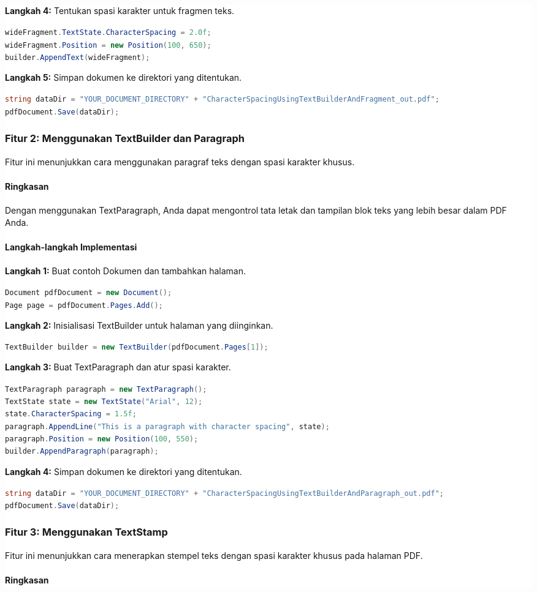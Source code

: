 **Langkah 4:** Tentukan spasi karakter untuk fragmen teks.
```csharp
wideFragment.TextState.CharacterSpacing = 2.0f;
wideFragment.Position = new Position(100, 650);
builder.AppendText(wideFragment);
```

**Langkah 5:** Simpan dokumen ke direktori yang ditentukan.
```csharp
string dataDir = "YOUR_DOCUMENT_DIRECTORY" + "CharacterSpacingUsingTextBuilderAndFragment_out.pdf";
pdfDocument.Save(dataDir);
```

### Fitur 2: Menggunakan TextBuilder dan Paragraph

Fitur ini menunjukkan cara menggunakan paragraf teks dengan spasi karakter khusus.

#### Ringkasan

Dengan menggunakan TextParagraph, Anda dapat mengontrol tata letak dan tampilan blok teks yang lebih besar dalam PDF Anda.

#### Langkah-langkah Implementasi

**Langkah 1:** Buat contoh Dokumen dan tambahkan halaman.
```csharp
Document pdfDocument = new Document();
Page page = pdfDocument.Pages.Add();
```

**Langkah 2:** Inisialisasi TextBuilder untuk halaman yang diinginkan.
```csharp
TextBuilder builder = new TextBuilder(pdfDocument.Pages[1]);
```

**Langkah 3:** Buat TextParagraph dan atur spasi karakter.
```csharp
TextParagraph paragraph = new TextParagraph();
TextState state = new TextState("Arial", 12);
state.CharacterSpacing = 1.5f;
paragraph.AppendLine("This is a paragraph with character spacing", state);
paragraph.Position = new Position(100, 550);
builder.AppendParagraph(paragraph);
```

**Langkah 4:** Simpan dokumen ke direktori yang ditentukan.
```csharp
string dataDir = "YOUR_DOCUMENT_DIRECTORY" + "CharacterSpacingUsingTextBuilderAndParagraph_out.pdf";
pdfDocument.Save(dataDir);
```

### Fitur 3: Menggunakan TextStamp

Fitur ini menunjukkan cara menerapkan stempel teks dengan spasi karakter khusus pada halaman PDF.

#### Ringkasan
